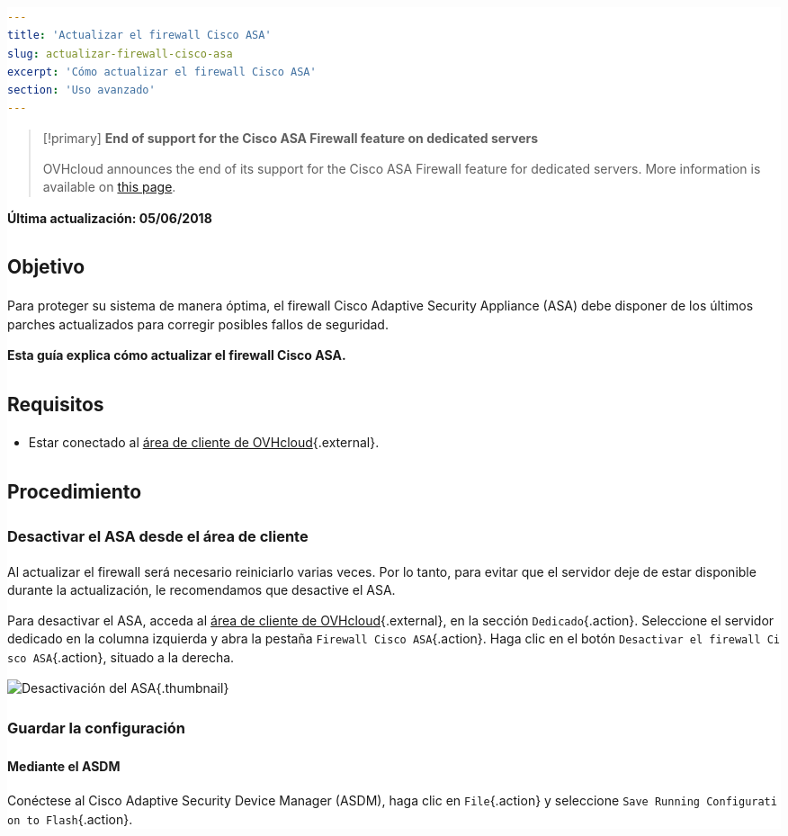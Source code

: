 ```yaml
---
title: 'Actualizar el firewall Cisco ASA'
slug: actualizar-firewall-cisco-asa
excerpt: 'Cómo actualizar el firewall Cisco ASA'
section: 'Uso avanzado'
---
```


> [!primary]
> **End of support for the Cisco ASA Firewall feature on dedicated servers**
>
> OVHcloud announces the end of its support for the Cisco ASA Firewall feature for dedicated servers. More information is available on [this page](https://docs.ovh.com/gb/en/dedicated/cisco-asa-eol/).
>

**Última actualización: 05/06/2018**

## Objetivo

Para proteger su sistema de manera óptima, el firewall Cisco Adaptive Security Appliance (ASA) debe disponer de los últimos parches actualizados para corregir posibles fallos de seguridad.

**Esta guía explica cómo actualizar el firewall Cisco ASA.**

## Requisitos

- Estar conectado al [área de cliente de OVHcloud](https://ca.ovh.com/auth/?action=gotomanager&from=https://www.ovh.com/world/&ovhSubsidiary=ws){.external}.


## Procedimiento

### Desactivar el ASA desde el área de cliente

Al actualizar el firewall será necesario reiniciarlo varias veces. Por lo tanto, para evitar que el servidor deje de estar disponible durante la actualización, le recomendamos que desactive el ASA.

Para desactivar el ASA, acceda al [área de cliente de OVHcloud](https://ca.ovh.com/auth/?action=gotomanager&from=https://www.ovh.com/world/&ovhSubsidiary=ws){.external}, en la sección `Dedicado`{.action}. Seleccione el servidor dedicado en la columna izquierda y abra la pestaña `Firewall Cisco ASA`{.action}. Haga clic en el botón `Desactivar el firewall Cisco ASA`{.action}, situado a la derecha.

![Desactivación del ASA](images/customer_panel_asa_disable.png){.thumbnail}

### Guardar la configuración

#### Mediante el ASDM

Conéctese al Cisco Adaptive Security Device Manager (ASDM), haga clic en `File`{.action} y seleccione `Save Running Configuration to Flash`{.action}.
